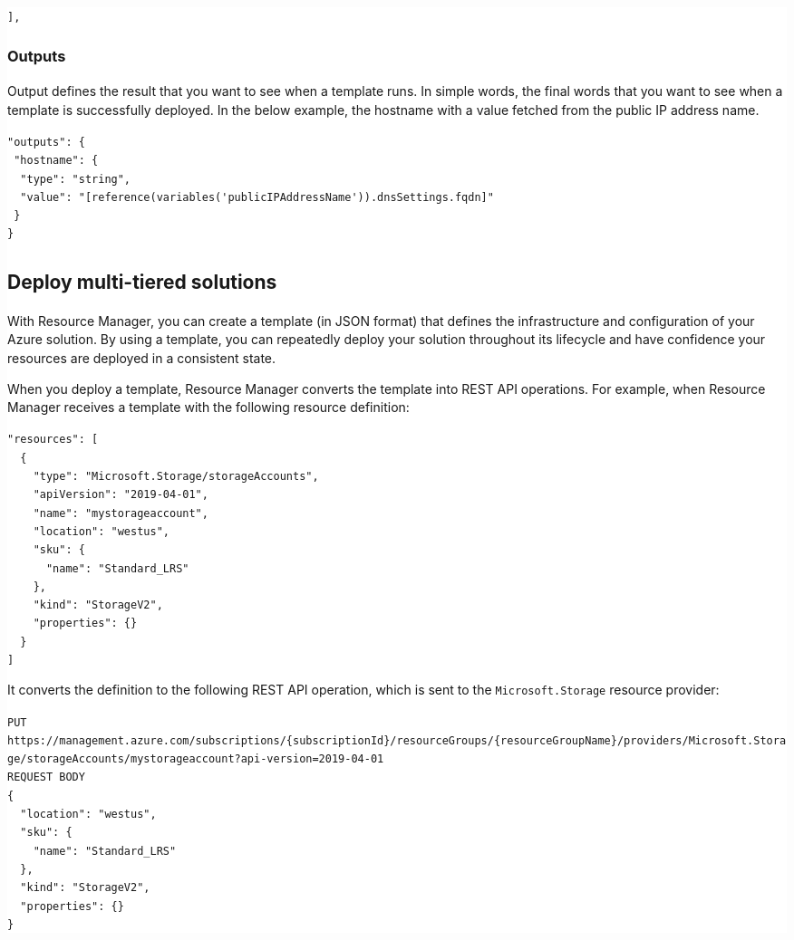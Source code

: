 ```azurecli-interactive
],
```

### Outputs

Output defines the result that you want to see when a template runs. In simple words, the final words that you want to see when a template is successfully deployed. In the below example, the hostname with a value fetched from the public IP address name.

```azurecli-interactive
"outputs": {
 "hostname": {
  "type": "string",
  "value": "[reference(variables('publicIPAddressName')).dnsSettings.fqdn]"
 }
}
```

## Deploy multi-tiered solutions

With Resource Manager, you can create a template (in JSON format) that defines the infrastructure and configuration of your Azure solution. By using a template, you can repeatedly deploy your solution throughout its lifecycle and have confidence your resources are deployed in a consistent state.

When you deploy a template, Resource Manager converts the template into REST API operations. For example, when Resource Manager receives a template with the following resource definition:

```azurecli-interactive
"resources": [
  {
    "type": "Microsoft.Storage/storageAccounts",
    "apiVersion": "2019-04-01",
    "name": "mystorageaccount",
    "location": "westus",
    "sku": {
      "name": "Standard_LRS"
    },
    "kind": "StorageV2",
    "properties": {}
  }
]
```

It converts the definition to the following REST API operation, which is sent to the `Microsoft.Storage` resource provider:

```azurecli-interactive
PUT
https://management.azure.com/subscriptions/{subscriptionId}/resourceGroups/{resourceGroupName}/providers/Microsoft.Storage/storageAccounts/mystorageaccount?api-version=2019-04-01
REQUEST BODY
{
  "location": "westus",
  "sku": {
    "name": "Standard_LRS"
  },
  "kind": "StorageV2",
  "properties": {}
}
```
